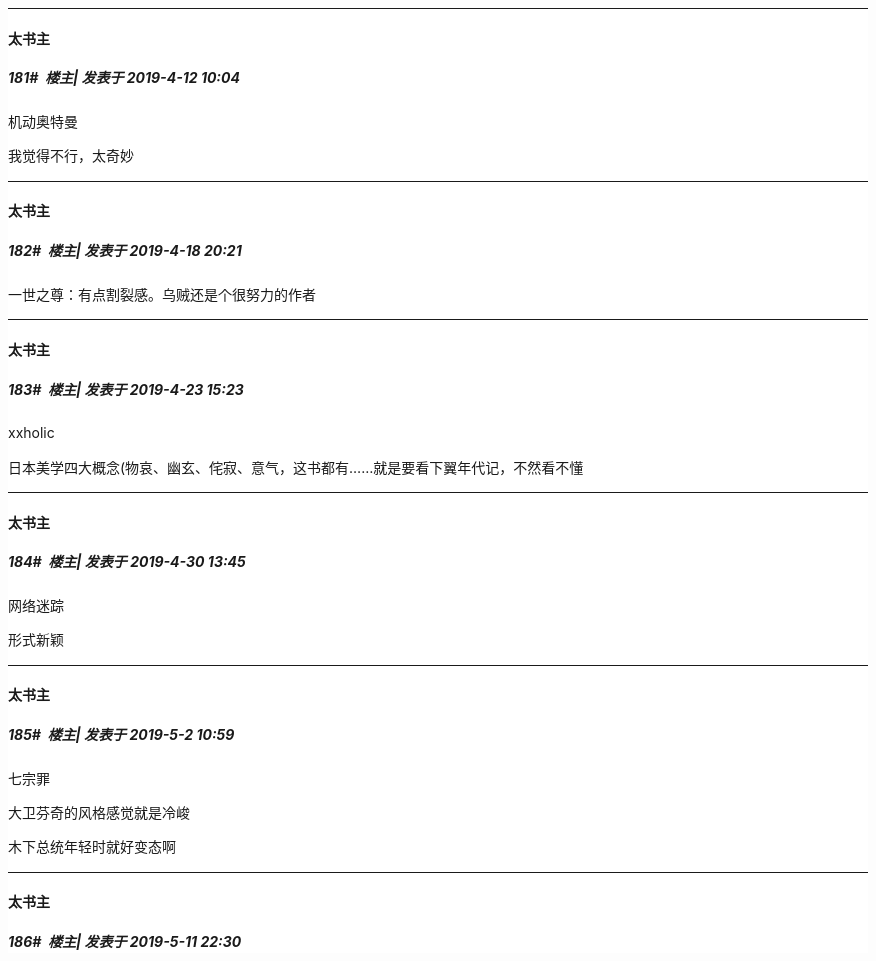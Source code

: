 -----

####  太书主  
##### 181#         楼主| 发表于 2019-4-12 10:04


机动奥特曼


我觉得不行，太奇妙


-----

####  太书主  
##### 182#         楼主| 发表于 2019-4-18 20:21


一世之尊：有点割裂感。乌贼还是个很努力的作者


-----

####  太书主  
##### 183#         楼主| 发表于 2019-4-23 15:23


xxholic


日本美学四大概念(物哀、幽玄、侘寂、意气，这书都有……就是要看下翼年代记，不然看不懂


-----

####  太书主  
##### 184#         楼主| 发表于 2019-4-30 13:45


网络迷踪


形式新颖


-----

####  太书主  
##### 185#         楼主| 发表于 2019-5-2 10:59


七宗罪


大卫芬奇的风格感觉就是冷峻


木下总统年轻时就好变态啊


-----

####  太书主  
##### 186#         楼主| 发表于 2019-5-11 22:30
